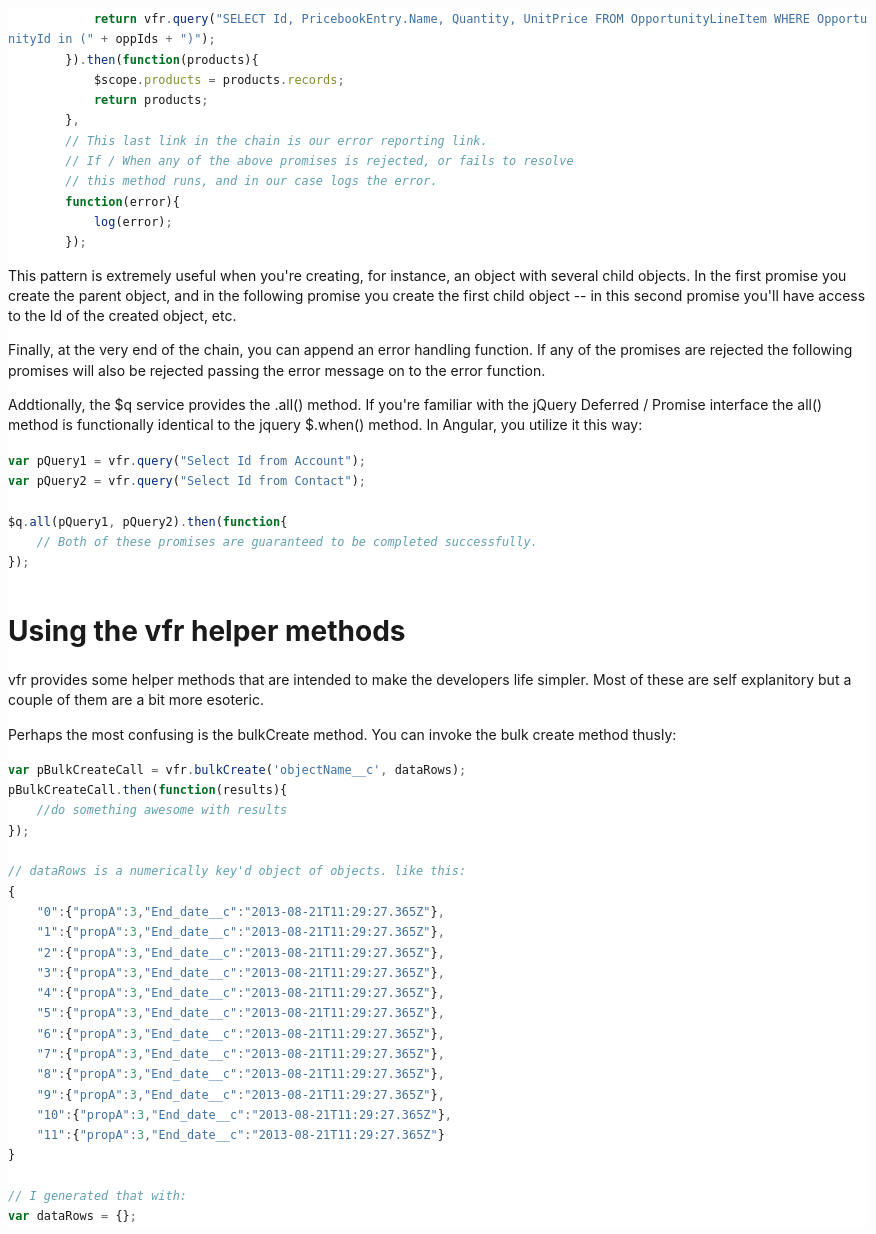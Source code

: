 ```javascript
			return vfr.query("SELECT Id, PricebookEntry.Name, Quantity, UnitPrice FROM OpportunityLineItem WHERE OpportunityId in (" + oppIds + ")");
		}).then(function(products){
			$scope.products = products.records;
			return products;
		},
		// This last link in the chain is our error reporting link.
		// If / When any of the above promises is rejected, or fails to resolve
		// this method runs, and in our case logs the error.
		function(error){
			log(error);
		});
```

This pattern is extremely useful when you're creating, for instance, an object with several child objects. In the first promise you create the parent object, and in the following promise you create the first child object -- in this second promise you'll have access to the Id of the created object, etc.

Finally, at the very end of the chain, you can append an error handling function. If any of the promises are rejected the following promises will also be rejected passing the error message on to the error function.

Addtionally, the $q service provides the .all() method. If you're familiar with the jQuery Deferred / Promise interface the all() method is functionally identical to the jquery $.when() method. In Angular, you utilize it this way:

```javascript
var pQuery1 = vfr.query("Select Id from Account");
var pQuery2 = vfr.query("Select Id from Contact");

$q.all(pQuery1, pQuery2).then(function{
	// Both of these promises are guaranteed to be completed successfully.
});
```

Using the vfr helper methods
========================

vfr provides some helper methods that are intended to make the developers life simpler. Most of these are self explanitory but a couple of them are a bit more esoteric.

Perhaps the most confusing is the bulkCreate method. You can invoke the bulk create method thusly:
```javascript
var pBulkCreateCall = vfr.bulkCreate('objectName__c', dataRows);
pBulkCreateCall.then(function(results){
	//do something awesome with results
});

// dataRows is a numerically key'd object of objects. like this:
{
	"0":{"propA":3,"End_date__c":"2013-08-21T11:29:27.365Z"},
	"1":{"propA":3,"End_date__c":"2013-08-21T11:29:27.365Z"},
	"2":{"propA":3,"End_date__c":"2013-08-21T11:29:27.365Z"},
	"3":{"propA":3,"End_date__c":"2013-08-21T11:29:27.365Z"},
	"4":{"propA":3,"End_date__c":"2013-08-21T11:29:27.365Z"},
	"5":{"propA":3,"End_date__c":"2013-08-21T11:29:27.365Z"},
	"6":{"propA":3,"End_date__c":"2013-08-21T11:29:27.365Z"},
	"7":{"propA":3,"End_date__c":"2013-08-21T11:29:27.365Z"},
	"8":{"propA":3,"End_date__c":"2013-08-21T11:29:27.365Z"},
	"9":{"propA":3,"End_date__c":"2013-08-21T11:29:27.365Z"},
	"10":{"propA":3,"End_date__c":"2013-08-21T11:29:27.365Z"},
	"11":{"propA":3,"End_date__c":"2013-08-21T11:29:27.365Z"}
}

// I generated that with:
var dataRows = {};
```